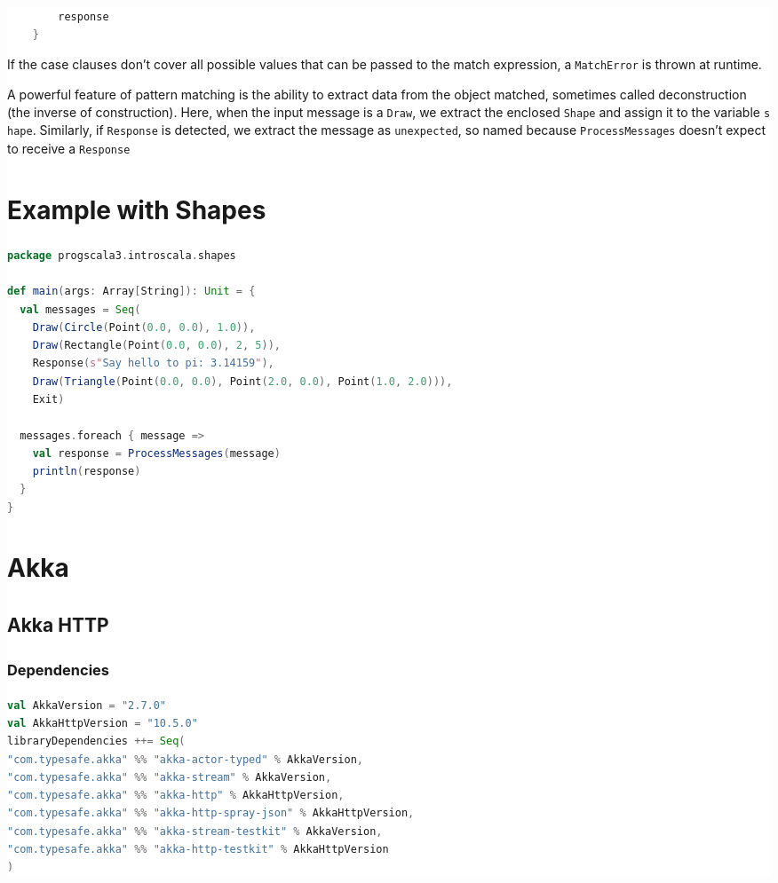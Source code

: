 ```scala
        response
    }
  ```

  If the case clauses don’t cover all possible values that can be passed to the match expression, a `MatchError` is thrown at runtime. 

  A powerful feature of pattern matching is the ability to extract data from the object matched, sometimes called deconstruction (the inverse of construction). Here, when the input message is a `Draw`, we extract the enclosed `Shape` and assign it to the variable `shape`. Similarly, if `Response` is detected, we extract the message as `unexpected`, so named because `ProcessMessages` doesn’t expect to receive a `Response`

  # Example with Shapes

  ```scala
  package progscala3.introscala.shapes

  def main(args: Array[String]): Unit = {
    val messages = Seq(
      Draw(Circle(Point(0.0, 0.0), 1.0)),
      Draw(Rectangle(Point(0.0, 0.0), 2, 5)),
      Response(s"Say hello to pi: 3.14159"),
      Draw(Triangle(Point(0.0, 0.0), Point(2.0, 0.0), Point(1.0, 2.0))),
      Exit)

    messages.foreach { message =>
      val response = ProcessMessages(message)
      println(response)
    }
  }
  ```

  # Akka

  ## Akka HTTP

### Dependencies
  ```scala
  val AkkaVersion = "2.7.0"
val AkkaHttpVersion = "10.5.0"
libraryDependencies ++= Seq(
  "com.typesafe.akka" %% "akka-actor-typed" % AkkaVersion,
  "com.typesafe.akka" %% "akka-stream" % AkkaVersion,
  "com.typesafe.akka" %% "akka-http" % AkkaHttpVersion,
  "com.typesafe.akka" %% "akka-http-spray-json" % AkkaHttpVersion,
  "com.typesafe.akka" %% "akka-stream-testkit" % AkkaVersion,
  "com.typesafe.akka" %% "akka-http-testkit" % AkkaHttpVersion
)
```
